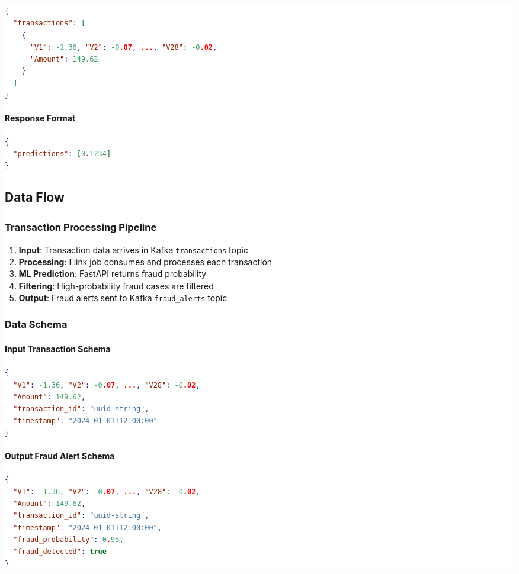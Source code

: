 ```json
{
  "transactions": [
    {
      "V1": -1.36, "V2": -0.07, ..., "V28": -0.02,
      "Amount": 149.62
    }
  ]
}
```

#### Response Format

```json
{
  "predictions": [0.1234]
}
```

## Data Flow

### Transaction Processing Pipeline

1. **Input**: Transaction data arrives in Kafka `transactions` topic
2. **Processing**: Flink job consumes and processes each transaction
3. **ML Prediction**: FastAPI returns fraud probability
4. **Filtering**: High-probability fraud cases are filtered
5. **Output**: Fraud alerts sent to Kafka `fraud_alerts` topic

### Data Schema

#### Input Transaction Schema

```json
{
  "V1": -1.36, "V2": -0.07, ..., "V28": -0.02,
  "Amount": 149.62,
  "transaction_id": "uuid-string",
  "timestamp": "2024-01-01T12:00:00"
}
```

#### Output Fraud Alert Schema

```json
{
  "V1": -1.36, "V2": -0.07, ..., "V28": -0.02,
  "Amount": 149.62,
  "transaction_id": "uuid-string",
  "timestamp": "2024-01-01T12:00:00",
  "fraud_probability": 0.95,
  "fraud_detected": true
}
```
